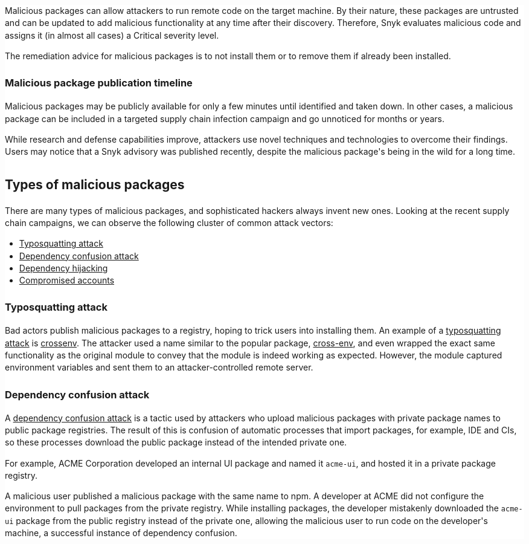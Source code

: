 Malicious packages can allow attackers to run remote code on the target machine. By their nature, these packages are untrusted and can be updated to add malicious functionality at any time after their discovery. Therefore, Snyk evaluates malicious code and assigns it (in almost all cases) a Critical severity level.

The remediation advice for malicious packages is to not install them or to remove them if already been installed.

### Malicious package publication timeline

Malicious packages may be publicly available for only a few minutes until identified and taken down. In other cases, a malicious package can be included in a targeted supply chain infection campaign and go unnoticed for months or years.

While research and defense capabilities improve, attackers use novel techniques and technologies to overcome their findings. Users may notice that a Snyk advisory was published recently, despite the malicious package's being in the wild for a long time.

## Types of malicious packages

There are many types of malicious packages, and sophisticated hackers always invent new ones. Looking at the recent supply chain campaigns, we can observe the following cluster of common attack vectors:

* [Typosquatting attack](malicious-packages.md#typosquatting-attack)
* [Dependency confusion attack](malicious-packages.md#dependency-confusion-attack)
* [Dependency hijacking](malicious-packages.md#dependency-hijacking)
* [Compromised accounts](malicious-packages.md#compromised-accounts)

### Typosquatting attack

Bad actors publish malicious packages to a registry, hoping to trick users into installing them. An example of a [typosquatting attack](https://snyk.io/blog/typosquatting-attacks/) is [crossenv](https://security.snyk.io/package/npm/crossenv). The attacker used a name similar to the popular package, [cross-env](https://security.snyk.io/package/npm/cross-env), and even wrapped the exact same functionality as the original module to convey that the module is indeed working as expected. However, the module captured environment variables and sent them to an attacker-controlled remote server.

### Dependency confusion attack

A [dependency confusion attack](https://snyk.io/blog/detect-prevent-dependency-confusion-attacks-npm-supply-chain-security/) is a tactic used by attackers who upload malicious packages with private package names to public package registries. The result of this is confusion of automatic processes that import packages, for example, IDE and CIs, so these processes download the public package instead of the intended private one.

For example, ACME Corporation developed an internal UI package and named it `acme-ui`, and hosted it in a private package registry.

A malicious user published a malicious package with the same name to npm. A developer at ACME did not configure the environment to pull packages from the private registry. While installing packages, the developer mistakenly downloaded the `acme-ui` package from the public registry instead of the private one, allowing the malicious user to run code on the developer's machine, a successful instance of dependency confusion.

